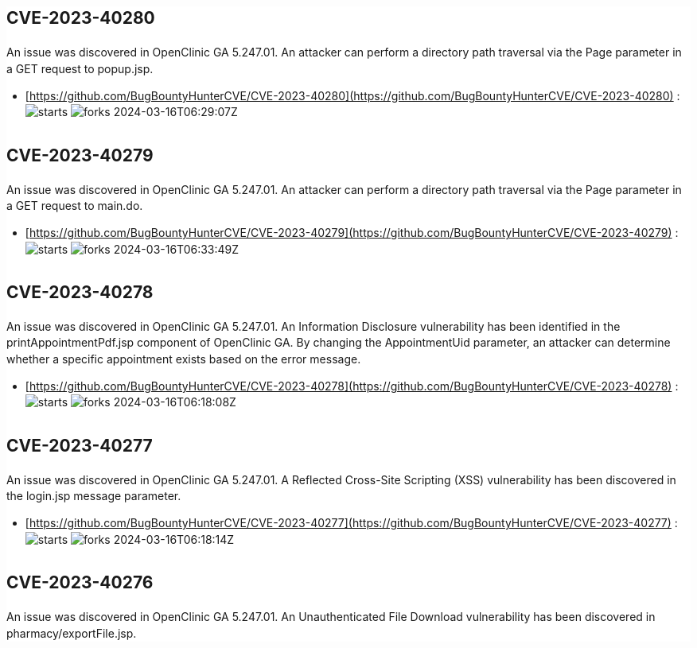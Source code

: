 ## CVE-2023-40280
 An issue was discovered in OpenClinic GA 5.247.01. An attacker can perform a directory path traversal via the Page parameter in a GET request to popup.jsp.

- [https://github.com/BugBountyHunterCVE/CVE-2023-40280](https://github.com/BugBountyHunterCVE/CVE-2023-40280) :  
![starts](https://img.shields.io/github/stars/BugBountyHunterCVE/CVE-2023-40280.svg) 
![forks](https://img.shields.io/github/forks/BugBountyHunterCVE/CVE-2023-40280.svg) 
2024-03-16T06:29:07Z

## CVE-2023-40279
 An issue was discovered in OpenClinic GA 5.247.01. An attacker can perform a directory path traversal via the Page parameter in a GET request to main.do.

- [https://github.com/BugBountyHunterCVE/CVE-2023-40279](https://github.com/BugBountyHunterCVE/CVE-2023-40279) :  
![starts](https://img.shields.io/github/stars/BugBountyHunterCVE/CVE-2023-40279.svg) 
![forks](https://img.shields.io/github/forks/BugBountyHunterCVE/CVE-2023-40279.svg) 
2024-03-16T06:33:49Z

## CVE-2023-40278
 An issue was discovered in OpenClinic GA 5.247.01. An Information Disclosure vulnerability has been identified in the printAppointmentPdf.jsp component of OpenClinic GA. By changing the AppointmentUid parameter, an attacker can determine whether a specific appointment exists based on the error message.

- [https://github.com/BugBountyHunterCVE/CVE-2023-40278](https://github.com/BugBountyHunterCVE/CVE-2023-40278) :  
![starts](https://img.shields.io/github/stars/BugBountyHunterCVE/CVE-2023-40278.svg) 
![forks](https://img.shields.io/github/forks/BugBountyHunterCVE/CVE-2023-40278.svg) 
2024-03-16T06:18:08Z

## CVE-2023-40277
 An issue was discovered in OpenClinic GA 5.247.01. A Reflected Cross-Site Scripting (XSS) vulnerability has been discovered in the login.jsp message parameter.

- [https://github.com/BugBountyHunterCVE/CVE-2023-40277](https://github.com/BugBountyHunterCVE/CVE-2023-40277) :  
![starts](https://img.shields.io/github/stars/BugBountyHunterCVE/CVE-2023-40277.svg) 
![forks](https://img.shields.io/github/forks/BugBountyHunterCVE/CVE-2023-40277.svg) 
2024-03-16T06:18:14Z

## CVE-2023-40276
 An issue was discovered in OpenClinic GA 5.247.01. An Unauthenticated File Download vulnerability has been discovered in pharmacy/exportFile.jsp.
